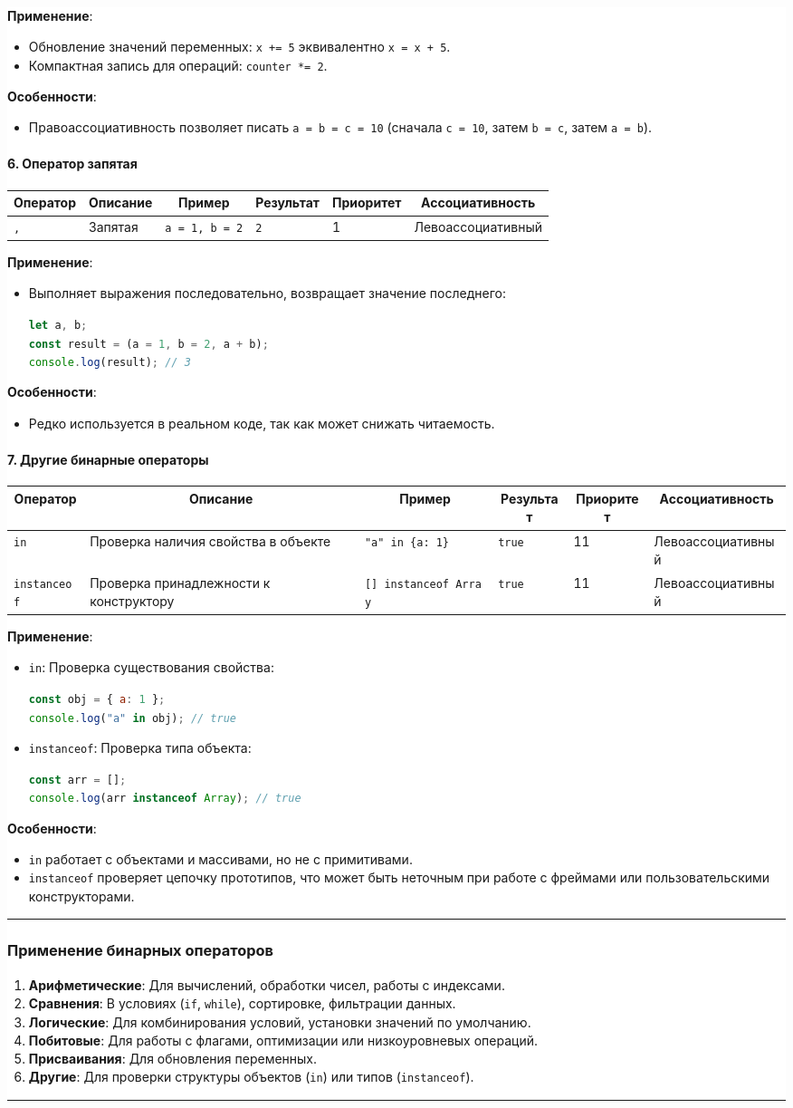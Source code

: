 **Применение**:
- Обновление значений переменных: `x += 5` эквивалентно `x = x + 5`.
- Компактная запись для операций: `counter *= 2`.

**Особенности**:
- Правоассоциативность позволяет писать `a = b = c = 10` (сначала `c = 10`, затем `b = c`, затем `a = b`).

#### 6. **Оператор запятая**
| Оператор | Описание | Пример | Результат | Приоритет | Ассоциативность |
|----------|----------|--------|-----------|-----------|-----------------|
| `,`      | Запятая | `a = 1, b = 2` | `2`       | 1         | Левоассоциативный |

**Применение**:
- Выполняет выражения последовательно, возвращает значение последнего:
  ```javascript
  let a, b;
  const result = (a = 1, b = 2, a + b);
  console.log(result); // 3
  ```

**Особенности**:
- Редко используется в реальном коде, так как может снижать читаемость.

#### 7. **Другие бинарные операторы**
| Оператор | Описание | Пример | Результат | Приоритет | Ассоциативность |
|----------|----------|--------|-----------|-----------|-----------------|
| `in`     | Проверка наличия свойства в объекте | `"a" in {a: 1}` | `true`    | 11        | Левоассоциативный |
| `instanceof` | Проверка принадлежности к конструктору | `[] instanceof Array` | `true`    | 11        | Левоассоциативный |

**Применение**:
- `in`: Проверка существования свойства:
  ```javascript
  const obj = { a: 1 };
  console.log("a" in obj); // true
  ```
- `instanceof`: Проверка типа объекта:
  ```javascript
  const arr = [];
  console.log(arr instanceof Array); // true
  ```

**Особенности**:
- `in` работает с объектами и массивами, но не с примитивами.
- `instanceof` проверяет цепочку прототипов, что может быть неточным при работе с фреймами или пользовательскими конструкторами.

---

### Применение бинарных операторов
1. **Арифметические**: Для вычислений, обработки чисел, работы с индексами.
2. **Сравнения**: В условиях (`if`, `while`), сортировке, фильтрации данных.
3. **Логические**: Для комбинирования условий, установки значений по умолчанию.
4. **Побитовые**: Для работы с флагами, оптимизации или низкоуровневых операций.
5. **Присваивания**: Для обновления переменных.
6. **Другие**: Для проверки структуры объектов (`in`) или типов (`instanceof`).

---